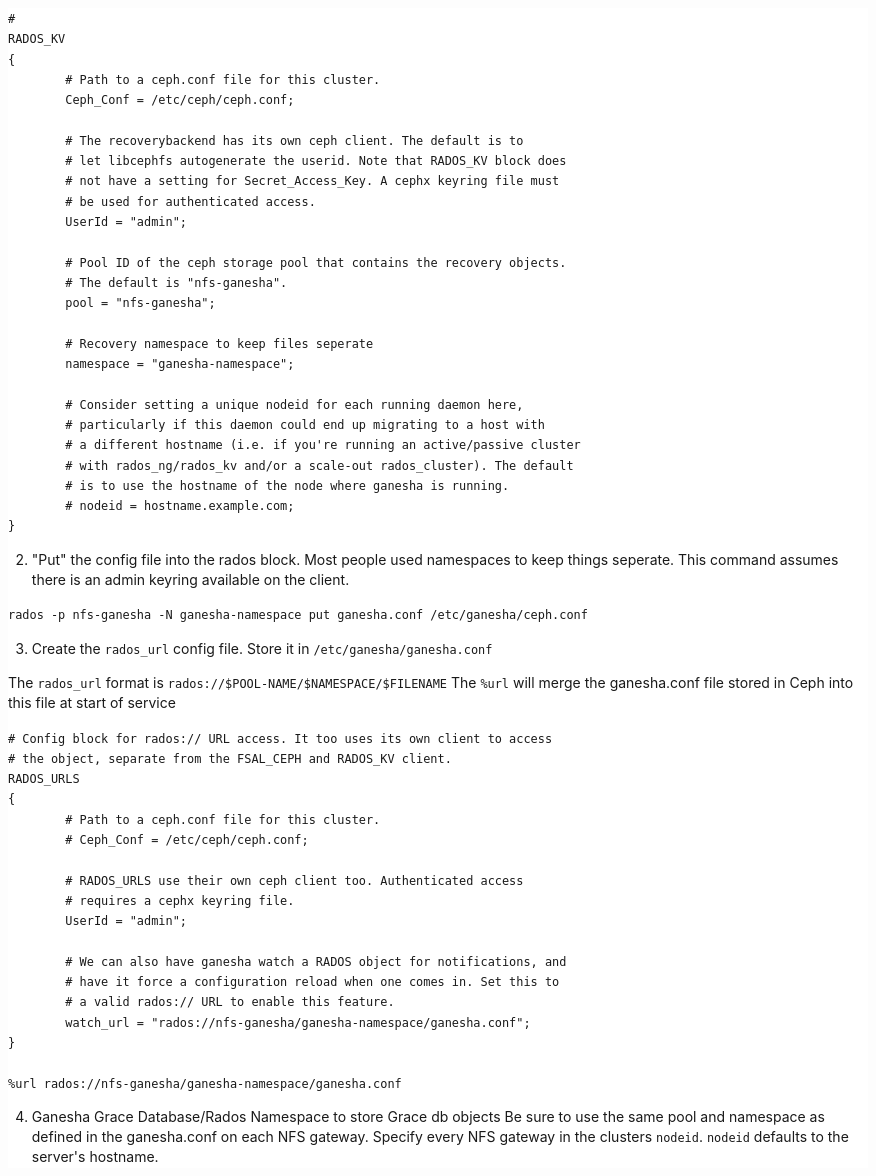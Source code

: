 ```
#
RADOS_KV
{
        # Path to a ceph.conf file for this cluster.
        Ceph_Conf = /etc/ceph/ceph.conf;

        # The recoverybackend has its own ceph client. The default is to
        # let libcephfs autogenerate the userid. Note that RADOS_KV block does
        # not have a setting for Secret_Access_Key. A cephx keyring file must
        # be used for authenticated access.
        UserId = "admin";

        # Pool ID of the ceph storage pool that contains the recovery objects.
        # The default is "nfs-ganesha".
        pool = "nfs-ganesha";

        # Recovery namespace to keep files seperate
        namespace = "ganesha-namespace";

        # Consider setting a unique nodeid for each running daemon here,
        # particularly if this daemon could end up migrating to a host with
        # a different hostname (i.e. if you're running an active/passive cluster
        # with rados_ng/rados_kv and/or a scale-out rados_cluster). The default
        # is to use the hostname of the node where ganesha is running.
        # nodeid = hostname.example.com;
}
```

2. "Put" the config file into the rados block. Most people used namespaces to keep things seperate. This command assumes there is an admin keyring available on the client.

```
rados -p nfs-ganesha -N ganesha-namespace put ganesha.conf /etc/ganesha/ceph.conf
```

3. Create the `rados_url` config file. Store it in `/etc/ganesha/ganesha.conf`

The `rados_url` format is `rados://$POOL-NAME/$NAMESPACE/$FILENAME`
The `%url` will merge the ganesha.conf file stored in Ceph into this file at start of service

```
# Config block for rados:// URL access. It too uses its own client to access
# the object, separate from the FSAL_CEPH and RADOS_KV client.
RADOS_URLS
{
        # Path to a ceph.conf file for this cluster.
        # Ceph_Conf = /etc/ceph/ceph.conf;

        # RADOS_URLS use their own ceph client too. Authenticated access
        # requires a cephx keyring file.
        UserId = "admin";

        # We can also have ganesha watch a RADOS object for notifications, and
        # have it force a configuration reload when one comes in. Set this to
        # a valid rados:// URL to enable this feature.
        watch_url = "rados://nfs-ganesha/ganesha-namespace/ganesha.conf";
}

%url rados://nfs-ganesha/ganesha-namespace/ganesha.conf
```
4. Ganesha Grace Database/Rados Namespace to store Grace db objects
Be sure to use the same pool and namespace as defined in the ganesha.conf on each NFS gateway. 
Specify every NFS gateway in the clusters `nodeid`. `nodeid` defaults to the server's hostname.
